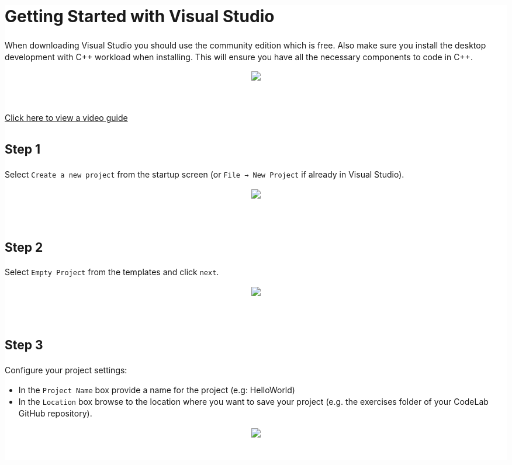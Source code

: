 # Getting Started with Visual Studio

When downloading Visual Studio you should use the community edition which is free. Also make sure you install the desktop development with C++ workload when installing. This will ensure you have all the necessary components to code in C++.

<p align="center">
  <img width="70%" src="https://jakehobbs.co.uk/markdown_images/workloads.png">
</p>

&nbsp;
&nbsp;

[Click here to view a video guide](https://www.loom.com/share/142f6d1f8afe448ca6fab1771ff6a960)


## Step 1

Select ```Create a new project``` from the startup screen (or ```File → New Project``` if already in Visual Studio).

<p align="center">
  <img width="70%" src="https://jakehobbs.co.uk/markdown_images/getting-started-vs.png">
</p>

&nbsp;
&nbsp;

## Step 2

Select ```Empty Project``` from the templates and click ```next```.

<p align="center">
  <img width="70%" src="https://jakehobbs.co.uk/markdown_images/empty-project.png">
</p>

&nbsp;
&nbsp;

## Step 3

Configure your project settings:

* In the ```Project Name``` box provide a name for the project (e.g: HelloWorld)
* In the ```Location``` box browse to the location where you want to save your project (e.g. the exercises folder of your CodeLab GitHub repository).

<p align="center">
  <img width="70%" src="https://jakehobbs.co.uk/markdown_images/configure-project.png">
</p>

&nbsp;
&nbsp;

